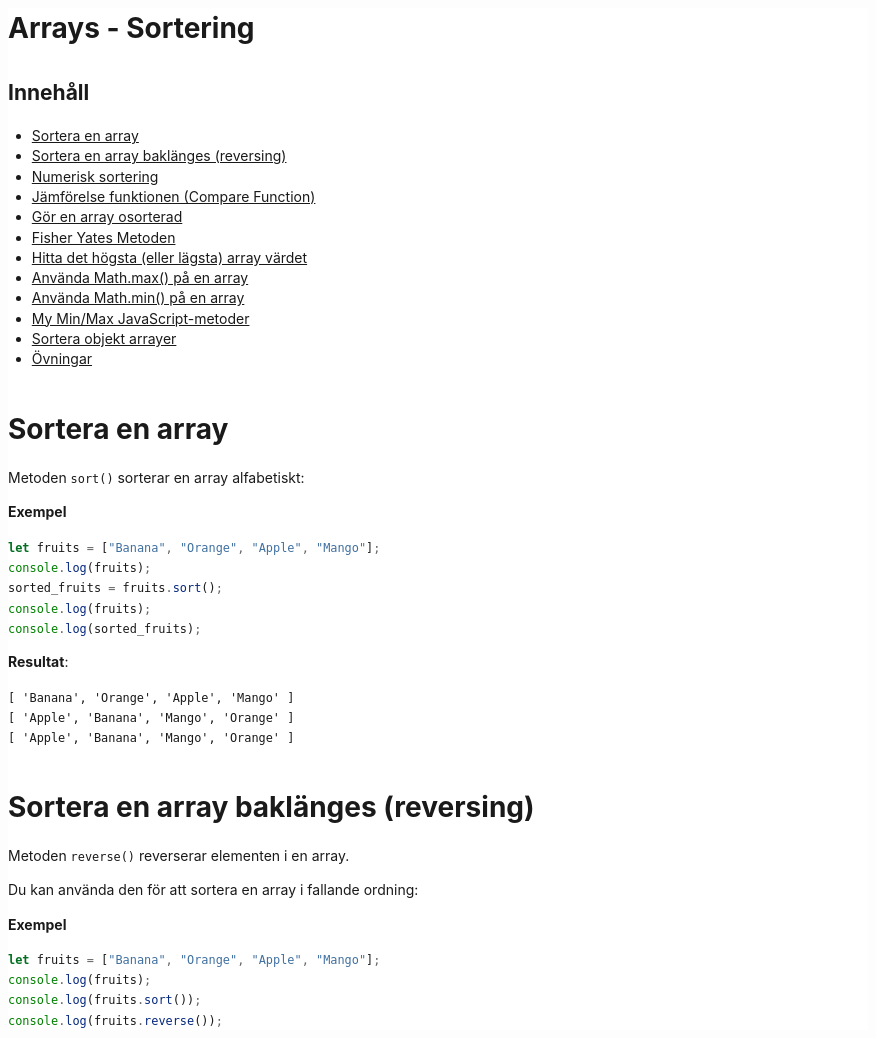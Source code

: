 # Arrays - Sortering

## Innehåll

- [Sortera en array](#sortera-en-array)
- [Sortera en array baklänges (reversing)](#sortera-en-array-baklnges-reversing)
- [Numerisk sortering](#numerisk-sortering-numeric-sort)
- [Jämförelse funktionen (Compare Function)](#jmfrelse-funktionen-compare-function)
- [Gör en array osorterad](#gr-en-array-osorterad)
- [Fisher Yates Metoden](#fisher-yates-metoden)
- [Hitta det högsta (eller lägsta) array värdet](#hitta-det-hgsta-eller-lgsta-array-vrdet)
- [Använda Math.max() på en array](#anvnda-mathmax-p-en-array)
- [Använda Math.min() på en array](#anvnda-mathmin-p-en-array)
- [My Min/Max JavaScript-metoder](#my-minmax-javascript-metoder)
- [Sortera objekt arrayer](#sortera-objekt-arrayer)
- [Övningar](#vningar)

# Sortera en array

Metoden `sort()` sorterar en array alfabetiskt:

**Exempel**

```javascript
let fruits = ["Banana", "Orange", "Apple", "Mango"];
console.log(fruits);
sorted_fruits = fruits.sort();
console.log(fruits);
console.log(sorted_fruits);
```

**Resultat**:

```
[ 'Banana', 'Orange', 'Apple', 'Mango' ]
[ 'Apple', 'Banana', 'Mango', 'Orange' ]
[ 'Apple', 'Banana', 'Mango', 'Orange' ]
```

# Sortera en array baklänges (reversing)

Metoden `reverse()` reverserar elementen i en array.

Du kan använda den för att sortera en array i fallande ordning:

**Exempel**

```javascript
let fruits = ["Banana", "Orange", "Apple", "Mango"];
console.log(fruits);
console.log(fruits.sort());
console.log(fruits.reverse());
```
